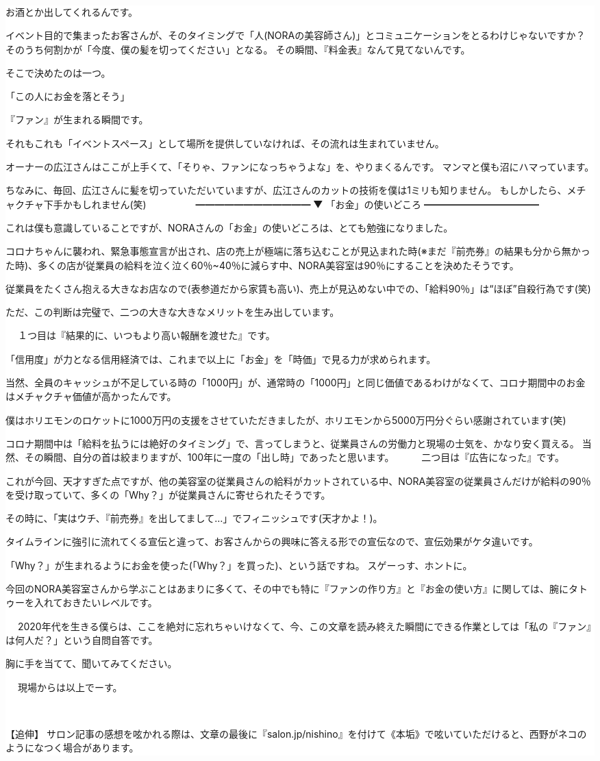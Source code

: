 お酒とか出してくれるんです。

イベント目的で集まったお客さんが、そのタイミングで「人(NORAの美容師さん)」とコミュニケーションをとるわけじゃないですか？
そのうち何割かが「今度、僕の髪を切ってください」となる。
その瞬間、『料金表』なんて見てないんです。

そこで決めたのは一つ。

「この人にお金を落とそう」

『ファン』が生まれる瞬間です。

それもこれも「イベントスペース」として場所を提供していなければ、その流れは生まれていません。

オーナーの広江さんはここが上手くて、「そりゃ、ファンになっちゃうよな」を、やりまくるんです。
マンマと僕も沼にハマっています。

ちなみに、毎回、広江さんに髪を切っていただいていますが、広江さんのカットの技術を僕は1ミリも知りません。
もしかしたら、メチャクチャ下手かもしれません(笑)
　
　　
　
━━━━━━━━━━━━
▼ 「お金」の使いどころ
━━━━━━━━━━━━

これは僕も意識していることですが、NORAさんの「お金」の使いどころは、とても勉強になりました。

コロナちゃんに襲われ、緊急事態宣言が出され、店の売上が極端に落ち込むことが見込まれた時(※まだ『前売券』の結果も分から無かった時)、多くの店が従業員の給料を泣く泣く60％~40％に減らす中、NORA美容室は90％にすることを決めたそうです。

従業員をたくさん抱える大きなお店なので(表参道だから家賃も高い)、売上が見込めない中での、「給料90％」は“ほぼ”自殺行為です(笑)

ただ、この判断は完璧で、二つの大きな大きなメリットを生み出しています。

　
１つ目は『結果的に、いつもより高い報酬を渡せた』です。

「信用度」が力となる信用経済では、これまで以上に「お金」を「時価」で見る力が求められます。

当然、全員のキャッシュが不足している時の「1000円」が、通常時の「1000円」と同じ価値であるわけがなくて、コロナ期間中のお金はメチャクチャ価値が高かったんです。

僕はホリエモンのロケットに1000万円の支援をさせていただきましたが、ホリエモンから5000万円分ぐらい感謝されています(笑)

コロナ期間中は「給料を払うには絶好のタイミング」で、言ってしまうと、従業員さんの労働力と現場の士気を、かなり安く買える。
当然、その瞬間、自分の首は絞まりますが、100年に一度の「出し時」であったと思います。
　
　
二つ目は『広告になった』です。

これが今回、天才すぎた点ですが、他の美容室の従業員さんの給料がカットされている中、NORA美容室の従業員さんだけが給料の90％を受け取っていて、多くの「Why？」が従業員さんに寄せられたそうです。

その時に、「実はウチ、『前売券』を出してまして…」でフィニッシュです(天才かよ！)。

タイムラインに強引に流れてくる宣伝と違って、お客さんからの興味に答える形での宣伝なので、宣伝効果がケタ違いです。

「Why？」が生まれるようにお金を使った(「Why？」を買った)、という話ですね。
スゲーっす、ホントに。

今回のNORA美容室さんから学ぶことはあまりに多くて、その中でも特に『ファンの作り方』と『お金の使い方』に関しては、腕にタトゥーを入れておきたいレベルです。

　
2020年代を生きる僕らは、ここを絶対に忘れちゃいけなくて、今、この文章を読み終えた瞬間にできる作業としては「私の『ファン』は何人だ？」という自問自答です。

胸に手を当てて、聞いてみてください。

　
現場からは以上でーす。

　

【追伸】
サロン記事の感想を呟かれる際は、文章の最後に『salon.jp/nishino』を付けて《本垢》で呟いていただけると、西野がネコのようになつく場合があります。
